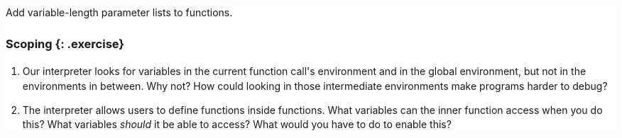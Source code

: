 Add variable-length parameter lists to functions.

### Scoping {: .exercise}

1.  Our interpreter looks for variables in
    the current function call's environment
    and in the global environment,
    but not in the environments in between.
    Why not?
    How could looking in those intermediate environments
    make programs harder to debug?

1.  The interpreter allows users to define functions inside functions.
    What variables can the inner function access when you do this?
    What variables *should* it be able to access?
    What would you have to do to enable this?
